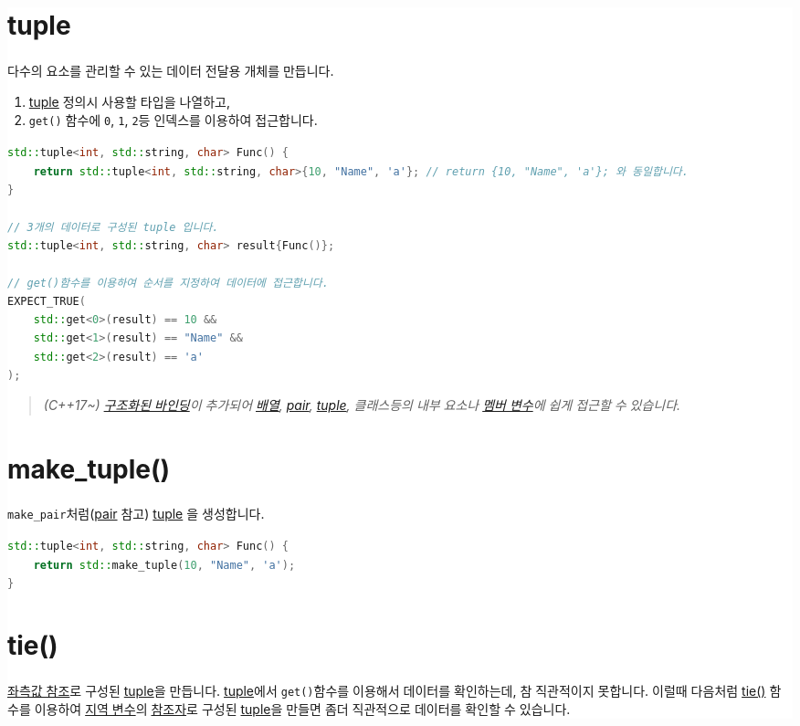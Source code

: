 # tuple

다수의 요소를 관리할 수 있는 데이터 전달용 개체를 만듭니다.

1. [tuple](https://tango1202.github.io/mordern-cpp-stl/mordern-cpp-stl-tuple/) 정의시 사용할 타입을 나열하고,
2. `get()` 함수에 `0`, `1`, `2`등 인덱스를 이용하여 접근합니다.

```cpp
std::tuple<int, std::string, char> Func() {
    return std::tuple<int, std::string, char>{10, "Name", 'a'}; // return {10, "Name", 'a'}; 와 동일합니다.
}

// 3개의 데이터로 구성된 tuple 입니다.
std::tuple<int, std::string, char> result{Func()};

// get()함수를 이용하여 순서를 지정하여 데이터에 접근합니다.
EXPECT_TRUE(
    std::get<0>(result) == 10 && 
    std::get<1>(result) == "Name" && 
    std::get<2>(result) == 'a'
);
```

> *(C++17~) [구조화된 바인딩](https://tango1202.github.io/mordern-cpp/mordern-cpp-structured-binding/)이 추가되어 [배열](https://tango1202.github.io/classic-cpp-guide/classic-cpp-guide-array/), [pair](https://tango1202.github.io/classic-cpp-stl/classic-cpp-stl-pair/), [tuple](https://tango1202.github.io/mordern-cpp-stl/mordern-cpp-stl-tuple/), 클래스등의 내부 요소나 [멤버 변수](https://tango1202.github.io/classic-cpp-oop/classic-cpp-oop-member-variable/)에 쉽게 접근할 수 있습니다.*

# make_tuple()

`make_pair`처럼([pair](https://tango1202.github.io/classic-cpp-stl/classic-cpp-stl-pair/) 참고) [tuple](https://tango1202.github.io/mordern-cpp-stl/mordern-cpp-stl-tuple/) 을 생성합니다.

```cpp
std::tuple<int, std::string, char> Func() {
    return std::make_tuple(10, "Name", 'a');
}
```

# tie()

[좌측값 참조](https://tango1202.github.io/classic-cpp-guide/classic-cpp-guide-pointer-reference/#%EC%95%88%EC%A0%95%EC%A0%81%EC%9D%B8-%EC%B0%B8%EC%A1%B0%EC%9E%90)로 구성된 [tuple](https://tango1202.github.io/mordern-cpp-stl/mordern-cpp-stl-tuple/)을 만듭니다. [tuple](https://tango1202.github.io/mordern-cpp-stl/mordern-cpp-stl-tuple/)에서 `get()`함수를 이용해서 데이터를 확인하는데, 참 직관적이지 못합니다. 이럴때 다음처럼 [tie()](https://tango1202.github.io/mordern-cpp-stl/mordern-cpp-stl-tuple/#tie) 함수를 이용하여 [지역 변수](https://tango1202.github.io/classic-cpp-guide/classic-cpp-guide-static-extern-lifetime/#%EC%A7%80%EC%97%AD-%EB%B3%80%EC%88%98)의 [참조자](https://tango1202.github.io/classic-cpp-guide/classic-cpp-guide-pointer-reference/#%EC%95%88%EC%A0%95%EC%A0%81%EC%9D%B8-%EC%B0%B8%EC%A1%B0%EC%9E%90)로 구성된 [tuple](https://tango1202.github.io/mordern-cpp-stl/mordern-cpp-stl-tuple/)을 만들면 좀더 직관적으로 데이터를 확인할 수 있습니다.
